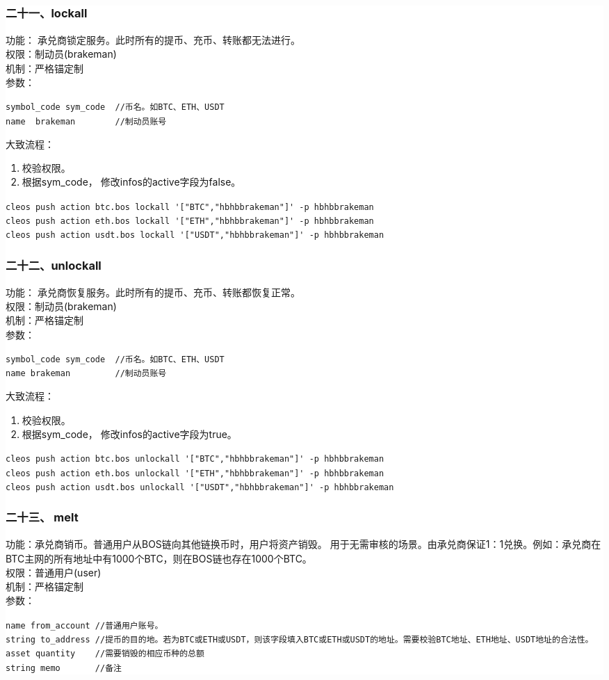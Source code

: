 ### 二十一、lockall

功能： 承兑商锁定服务。此时所有的提币、充币、转账都无法进行。  
权限：制动员(brakeman)  
机制：严格锚定制  
参数：  

```
symbol_code sym_code  //币名。如BTC、ETH、USDT
name  brakeman        //制动员账号
```

大致流程：

1. 校验权限。
2. 根据sym_code， 修改infos的active字段为false。

```
cleos push action btc.bos lockall '["BTC","hbhbbrakeman"]' -p hbhbbrakeman
cleos push action eth.bos lockall '["ETH","hbhbbrakeman"]' -p hbhbbrakeman
cleos push action usdt.bos lockall '["USDT","hbhbbrakeman"]' -p hbhbbrakeman
```

### 二十二、unlockall

功能： 承兑商恢复服务。此时所有的提币、充币、转账都恢复正常。  
权限：制动员(brakeman)  
机制：严格锚定制  
参数：

```
symbol_code sym_code  //币名。如BTC、ETH、USDT
name brakeman         //制动员账号
```

大致流程：

1. 校验权限。
2. 根据sym_code， 修改infos的active字段为true。

```
cleos push action btc.bos unlockall '["BTC","hbhbbrakeman"]' -p hbhbbrakeman
cleos push action eth.bos unlockall '["ETH","hbhbbrakeman"]' -p hbhbbrakeman
cleos push action usdt.bos unlockall '["USDT","hbhbbrakeman"]' -p hbhbbrakeman
```

### 二十三、 melt

功能：承兑商销币。普通用户从BOS链向其他链换币时，用户将资产销毁。 用于无需审核的场景。由承兑商保证1：1兑换。例如：承兑商在BTC主网的所有地址中有1000个BTC，则在BOS链也存在1000个BTC。    
权限：普通用户(user)  
机制：严格锚定制  
参数：

```
name from_account //普通用户账号。
string to_address //提币的目的地。若为BTC或ETH或USDT，则该字段填入BTC或ETH或USDT的地址。需要校验BTC地址、ETH地址、USDT地址的合法性。
asset quantity    //需要销毁的相应币种的总额
string memo       //备注
```
